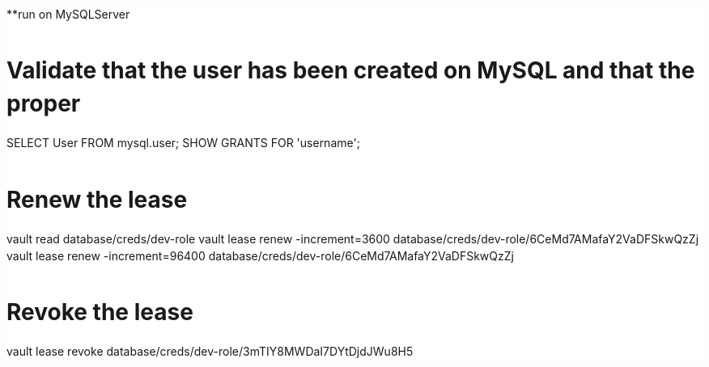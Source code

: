 **run on MySQLServer
# Validate that the user has been created on MySQL and that the proper
SELECT User FROM mysql.user;
SHOW GRANTS FOR 'username';

# Renew the lease
vault read database/creds/dev-role
vault lease renew -increment=3600 database/creds/dev-role/6CeMd7AMafaY2VaDFSkwQzZj
vault lease renew -increment=96400 database/creds/dev-role/6CeMd7AMafaY2VaDFSkwQzZj

# Revoke the lease
vault lease revoke database/creds/dev-role/3mTIY8MWDaI7DYtDjdJWu8H5

